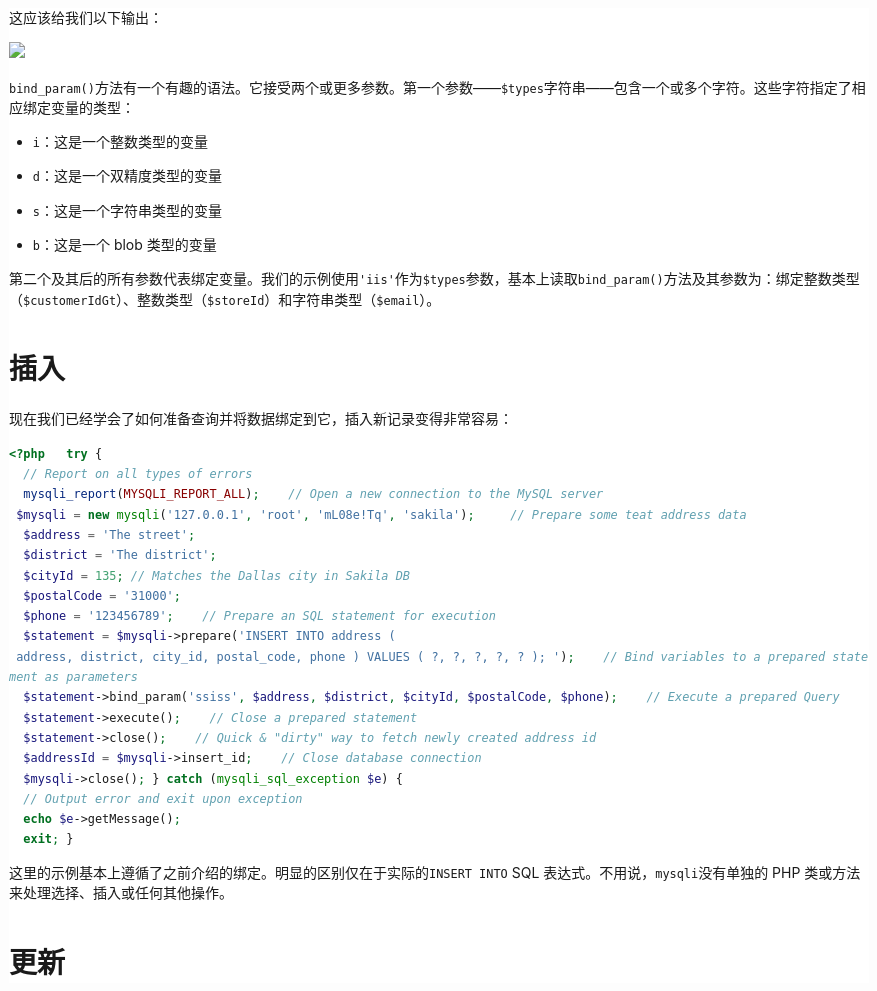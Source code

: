 ```php

```

这应该给我们以下输出：

![](img/f135143d-8a93-4901-9830-db2de28fa206.png)

`bind_param()`方法有一个有趣的语法。它接受两个或更多参数。第一个参数——`$types`字符串——包含一个或多个字符。这些字符指定了相应绑定变量的类型：

+   `i`：这是一个整数类型的变量

+   `d`：这是一个双精度类型的变量

+   `s`：这是一个字符串类型的变量

+   `b`：这是一个 blob 类型的变量

第二个及其后的所有参数代表绑定变量。我们的示例使用`'iis'`作为`$types`参数，基本上读取`bind_param()`方法及其参数为：绑定整数类型（`$customerIdGt`）、整数类型（`$storeId`）和字符串类型（`$email`）。

# 插入

现在我们已经学会了如何准备查询并将数据绑定到它，插入新记录变得非常容易：

```php
<?php   try {
  // Report on all types of errors
  mysqli_report(MYSQLI_REPORT_ALL);    // Open a new connection to the MySQL server
 $mysqli = new mysqli('127.0.0.1', 'root', 'mL08e!Tq', 'sakila');     // Prepare some teat address data
  $address = 'The street';
  $district = 'The district';
  $cityId = 135; // Matches the Dallas city in Sakila DB
  $postalCode = '31000';
  $phone = '123456789';    // Prepare an SQL statement for execution
  $statement = $mysqli->prepare('INSERT INTO address (
 address, district, city_id, postal_code, phone ) VALUES ( ?, ?, ?, ?, ? ); ');    // Bind variables to a prepared statement as parameters
  $statement->bind_param('ssiss', $address, $district, $cityId, $postalCode, $phone);    // Execute a prepared Query
  $statement->execute();    // Close a prepared statement
  $statement->close();    // Quick & "dirty" way to fetch newly created address id
  $addressId = $mysqli->insert_id;    // Close database connection
  $mysqli->close(); } catch (mysqli_sql_exception $e) {
  // Output error and exit upon exception
  echo $e->getMessage();
  exit; }

```

这里的示例基本上遵循了之前介绍的绑定。明显的区别仅在于实际的`INSERT INTO` SQL 表达式。不用说，`mysqli`没有单独的 PHP 类或方法来处理选择、插入或任何其他操作。

# 更新
